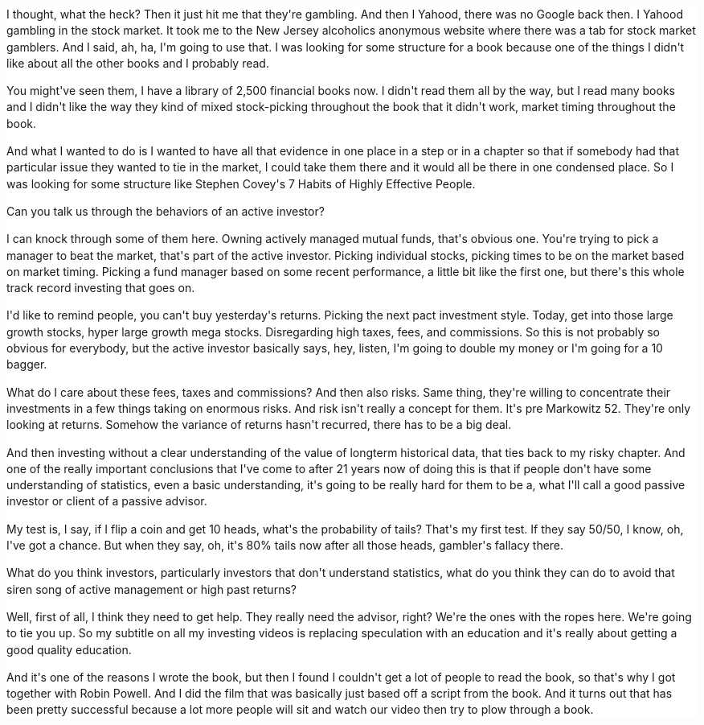 I thought, what the heck? Then it just hit me that they're gambling. And then I Yahood, there was no Google back then. I Yahood gambling in the stock market. It took me to the New Jersey alcoholics anonymous website where there was a tab for stock market gamblers. And I said, ah, ha, I'm going to use that. I was looking for some structure for a book because one of the things I didn't like about all the other books and I probably read.

You might've seen them, I have a library of 2,500 financial books now. I didn't read them all by the way, but I read many books and I didn't like the way they kind of mixed stock-picking throughout the book that it didn't work, market timing throughout the book.

And what I wanted to do is I wanted to have all that evidence in one place in a step or in a chapter so that if somebody had that particular issue they wanted to tie in the market, I could take them there and it would all be there in one condensed place. So I was looking for some structure like Stephen Covey's 7 Habits of Highly Effective People.

Can you talk us through the behaviors of an active investor?

I can knock through some of them here. Owning actively managed mutual funds, that's obvious one. You're trying to pick a manager to beat the market, that's part of the active investor. Picking individual stocks, picking times to be on the market based on market timing. Picking a fund manager based on some recent performance, a little bit like the first one, but there's this whole track record investing that goes on.

I'd like to remind people, you can't buy yesterday's returns. Picking the next pact investment style. Today, get into those large growth stocks, hyper large growth mega stocks. Disregarding high taxes, fees, and commissions. So this is not probably so obvious for everybody, but the active investor basically says, hey, listen, I'm going to double my money or I'm going for a 10 bagger.

What do I care about these fees, taxes and commissions? And then also risks. Same thing, they're willing to concentrate their investments in a few things taking on enormous risks. And risk isn't really a concept for them. It's pre Markowitz 52. They're only looking at returns. Somehow the variance of returns hasn't recurred, there has to be a big deal.

And then investing without a clear understanding of the value of longterm historical data, that ties back to my risky chapter. And one of the really important conclusions that I've come to after 21 years now of doing this is that if people don't have some understanding of statistics, even a basic understanding, it's going to be really hard for them to be a, what I'll call a good passive investor or client of a passive advisor.

My test is, I say, if I flip a coin and get 10 heads, what's the probability of tails? That's my first test. If they say 50/50, I know, oh, I've got a chance. But when they say, oh, it's 80% tails now after all those heads, gambler's fallacy there.

 

What do you think investors, particularly investors that don't understand statistics, what do you think they can do to avoid that siren song of active management or high past returns?

Well, first of all, I think they need to get help. They really need the advisor, right? We're the ones with the ropes here. We're going to tie you up. So my subtitle on all my investing videos is replacing speculation with an education and it's really about getting a good quality education.

And it's one of the reasons I wrote the book, but then I found I couldn't get a lot of people to read the book, so that's why I got together with Robin Powell. And I did the film that was basically just based off a script from the book. And it turns out that has been pretty successful because a lot more people will sit and watch our video then try to plow through a book.
